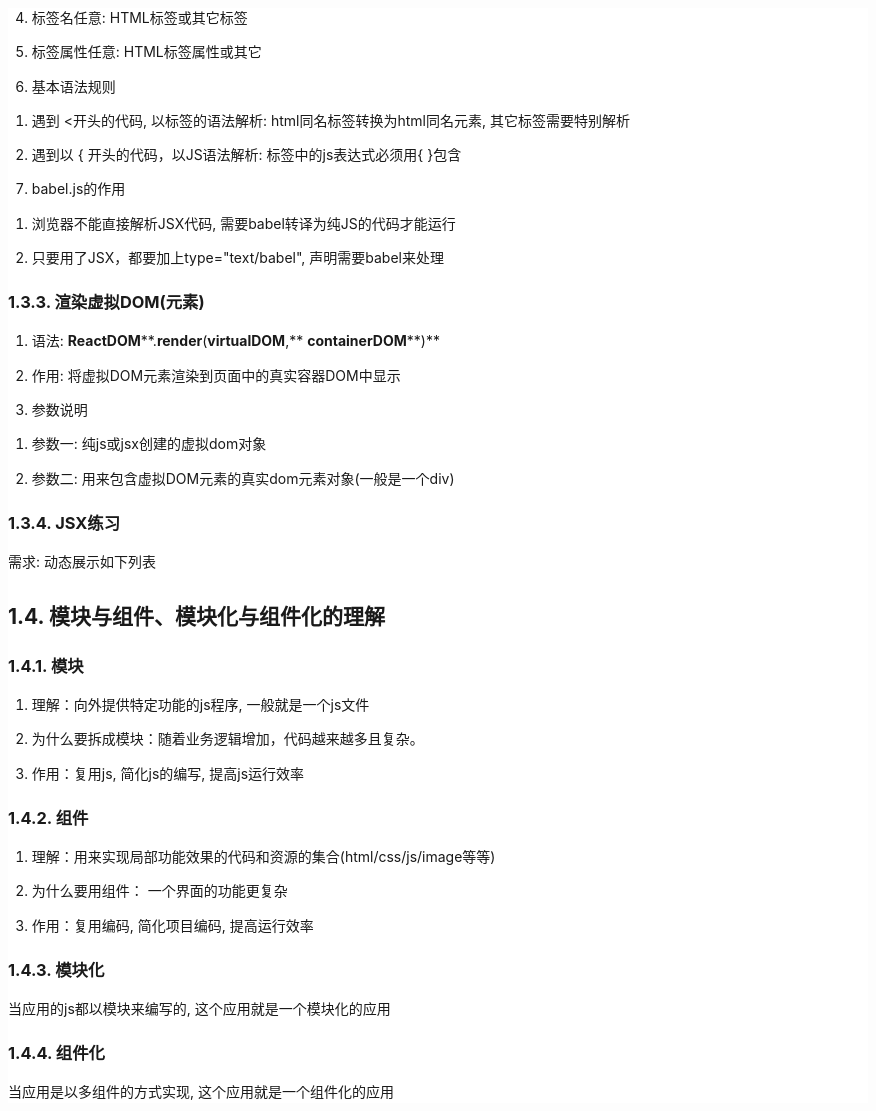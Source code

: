 4.   标签名任意: HTML标签或其它标签

5.   标签属性任意: HTML标签属性或其它

6.   基本语法规则

1)   遇到 <开头的代码, 以标签的语法解析: html同名标签转换为html同名元素, 其它标签需要特别解析

2)   遇到以 { 开头的代码，以JS语法解析: 标签中的js表达式必须用{ }包含

7.   babel.js的作用

1)   浏览器不能直接解析JSX代码, 需要babel转译为纯JS的代码才能运行

2)   只要用了JSX，都要加上type="text/babel", 声明需要babel来处理

### 1.3.3. 渲染虚拟DOM(元素)

1.    语法: **ReactDOM****.****render****(****virtualDOM****,** **containerDOM****)**

2.    作用: 将虚拟DOM元素渲染到页面中的真实容器DOM中显示

3.    参数说明

1)   参数一: 纯js或jsx创建的虚拟dom对象

2)   参数二: 用来包含虚拟DOM元素的真实dom元素对象(一般是一个div)

### 1.3.4. JSX练习

需求: 动态展示如下列表

 

## 1.4. 模块与组件、模块化与组件化的理解

### 1.4.1. 模块

1.    理解：向外提供特定功能的js程序, 一般就是一个js文件

2.    为什么要拆成模块：随着业务逻辑增加，代码越来越多且复杂。

3.    作用：复用js, 简化js的编写, 提高js运行效率

### 1.4.2. 组件

1.    理解：用来实现局部功能效果的代码和资源的集合(html/css/js/image等等)

2.    为什么要用组件： 一个界面的功能更复杂

3.    作用：复用编码, 简化项目编码, 提高运行效率

### 1.4.3. 模块化

当应用的js都以模块来编写的, 这个应用就是一个模块化的应用

### 1.4.4. 组件化

当应用是以多组件的方式实现, 这个应用就是一个组件化的应用
